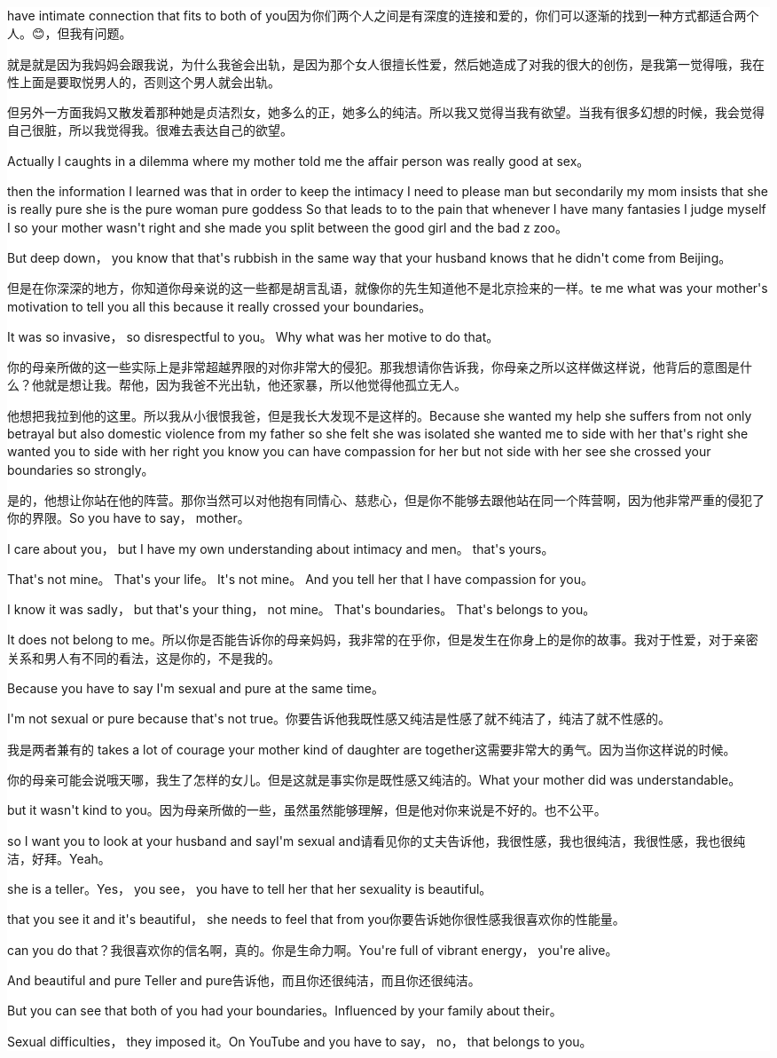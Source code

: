  have intimate connection that fits to both of you因为你们两个人之间是有深度的连接和爱的，你们可以逐渐的找到一种方式都适合两个人。😊，但我有问题。

就是就是因为我妈妈会跟我说，为什么我爸会出轨，是因为那个女人很擅长性爱，然后她造成了对我的很大的创伤，是我第一觉得哦，我在性上面是要取悦男人的，否则这个男人就会出轨。

但另外一方面我妈又散发着那种她是贞洁烈女，她多么的正，她多么的纯洁。所以我又觉得当我有欲望。当我有很多幻想的时候，我会觉得自己很脏，所以我觉得我。很难去表达自己的欲望。

Actually I caughts in a dilemma where my mother told me the affair person was really good at sex。

 then the information I learned was that in order to keep the intimacy I need to please man but secondarily my mom insists that she is really pure she is the pure woman pure goddess So that leads to to the pain that whenever I have many fantasies I judge myself I so your mother wasn't right and she made you split between the good girl and the bad z zoo。

But deep down， you know that that's rubbish in the same way that your husband knows that he didn't come from Beijing。

但是在你深深的地方，你知道你母亲说的这一些都是胡言乱语，就像你的先生知道他不是北京捡来的一样。te me what was your mother's motivation to tell you all this because it really crossed your boundaries。

 It was so invasive， so disrespectful to you。 Why what was her motive to do that。

你的母亲所做的这一些实际上是非常超越界限的对你非常大的侵犯。那我想请你告诉我，你母亲之所以这样做这样说，他背后的意图是什么？他就是想让我。帮他，因为我爸不光出轨，他还家暴，所以他觉得他孤立无人。

他想把我拉到他的这里。所以我从小很恨我爸，但是我长大发现不是这样的。Because she wanted my help she suffers from not only betrayal but also domestic violence from my father so she felt she was isolated she wanted me to side with her that's right she wanted you to side with her right you know you can have compassion for her but not side with her see she crossed your boundaries so strongly。

是的，他想让你站在他的阵营。那你当然可以对他抱有同情心、慈悲心，但是你不能够去跟他站在同一个阵营啊，因为他非常严重的侵犯了你的界限。So you have to say， mother。

 I care about you， but I have my own understanding about intimacy and men。 that's yours。

 That's not mine。 That's your life。 It's not mine。 And you tell her that I have compassion for you。

 I know it was sadly， but that's your thing， not mine。 That's boundaries。 That's belongs to you。

 It does not belong to me。所以你是否能告诉你的母亲妈妈，我非常的在乎你，但是发生在你身上的是你的故事。我对于性爱，对于亲密关系和男人有不同的看法，这是你的，不是我的。

Because you have to say I'm sexual and pure at the same time。

 I'm not sexual or pure because that's not true。你要告诉他我既性感又纯洁是性感了就不纯洁了，纯洁了就不性感的。

我是两者兼有的 takes a lot of courage your mother kind of daughter are together这需要非常大的勇气。因为当你这样说的时候。

你的母亲可能会说哦天哪，我生了怎样的女儿。但是这就是事实你是既性感又纯洁的。What your mother did was understandable。

 but it wasn't kind to you。因为母亲所做的一些，虽然虽然能够理解，但是他对你来说是不好的。也不公平。

so I want you to look at your husband and sayI'm sexual and请看见你的丈夫告诉他，我很性感，我也很纯洁，我很性感，我也很纯洁，好拜。Yeah。

 she is a teller。Yes， you see， you have to tell her that her sexuality is beautiful。

 that you see it and it's beautiful， she needs to feel that from you你要告诉她你很性感我很喜欢你的性能量。

can you do that？我很喜欢你的信名啊，真的。你是生命力啊。You're full of vibrant energy， you're alive。

And beautiful and pure Teller and pure告诉他，而且你还很纯洁，而且你还很纯洁。

But you can see that both of you had your boundaries。Influenced by your family about their。

Sexual difficulties， they imposed it。On YouTube and you have to say， no， that belongs to you。
